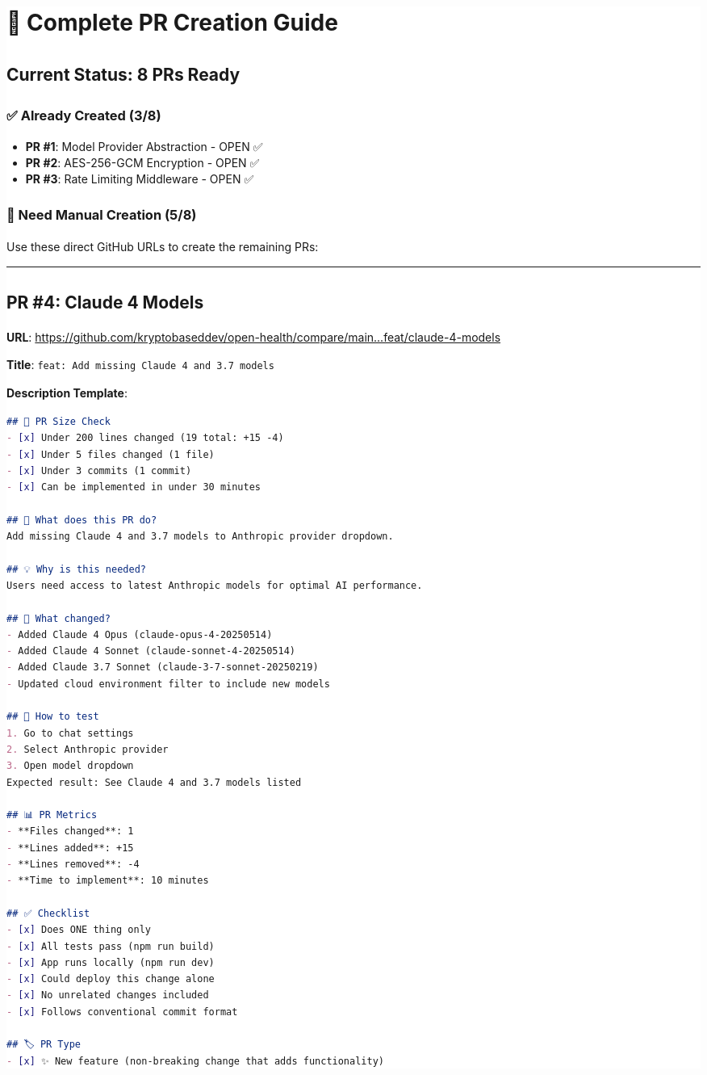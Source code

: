 # 🚀 Complete PR Creation Guide

## Current Status: 8 PRs Ready

### ✅ Already Created (3/8)
- **PR #1**: Model Provider Abstraction - OPEN ✅
- **PR #2**: AES-256-GCM Encryption - OPEN ✅ 
- **PR #3**: Rate Limiting Middleware - OPEN ✅

### 🔄 Need Manual Creation (5/8)
Use these direct GitHub URLs to create the remaining PRs:

---

## PR #4: Claude 4 Models
**URL**: https://github.com/kryptobaseddev/open-health/compare/main...feat/claude-4-models

**Title**: `feat: Add missing Claude 4 and 3.7 models`

**Description Template**:
```markdown
## 📏 PR Size Check
- [x] Under 200 lines changed (19 total: +15 -4)
- [x] Under 5 files changed (1 file)
- [x] Under 3 commits (1 commit)
- [x] Can be implemented in under 30 minutes

## 🎯 What does this PR do?
Add missing Claude 4 and 3.7 models to Anthropic provider dropdown.

## 💡 Why is this needed?
Users need access to latest Anthropic models for optimal AI performance.

## 📝 What changed?
- Added Claude 4 Opus (claude-opus-4-20250514)
- Added Claude 4 Sonnet (claude-sonnet-4-20250514) 
- Added Claude 3.7 Sonnet (claude-3-7-sonnet-20250219)
- Updated cloud environment filter to include new models

## 🧪 How to test
1. Go to chat settings
2. Select Anthropic provider
3. Open model dropdown
Expected result: See Claude 4 and 3.7 models listed

## 📊 PR Metrics
- **Files changed**: 1
- **Lines added**: +15
- **Lines removed**: -4
- **Time to implement**: 10 minutes

## ✅ Checklist
- [x] Does ONE thing only
- [x] All tests pass (npm run build)
- [x] App runs locally (npm run dev)
- [x] Could deploy this change alone
- [x] No unrelated changes included
- [x] Follows conventional commit format

## 🏷️ PR Type
- [x] ✨ New feature (non-breaking change that adds functionality)
```